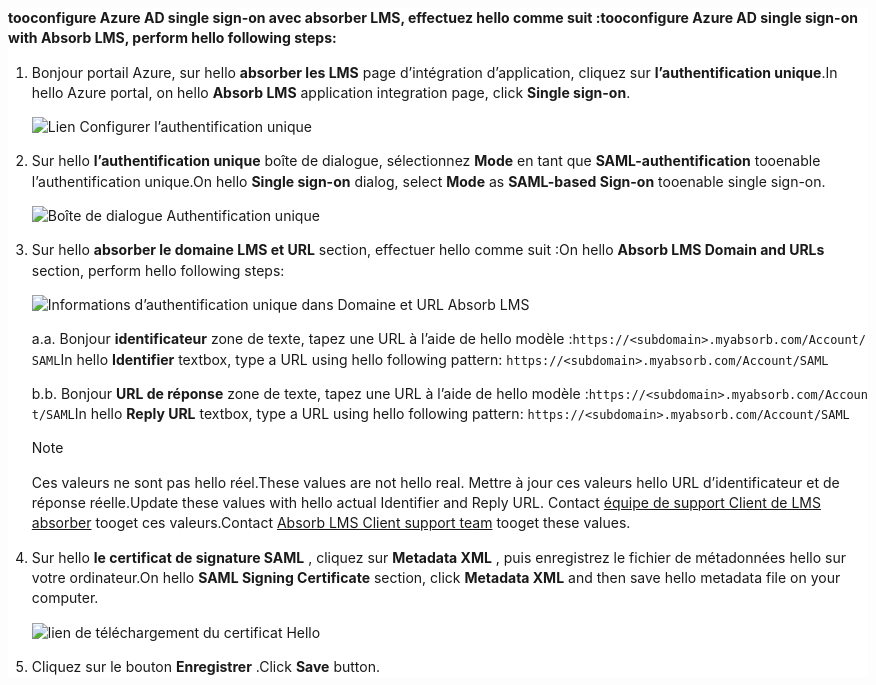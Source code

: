 <span data-ttu-id="28a3f-149">**tooconfigure Azure AD single sign-on avec absorber LMS, effectuez hello comme suit :**</span><span class="sxs-lookup"><span data-stu-id="28a3f-149">**tooconfigure Azure AD single sign-on with Absorb LMS, perform hello following steps:**</span></span>

1. <span data-ttu-id="28a3f-150">Bonjour portail Azure, sur hello **absorber les LMS** page d’intégration d’application, cliquez sur **l’authentification unique**.</span><span class="sxs-lookup"><span data-stu-id="28a3f-150">In hello Azure portal, on hello **Absorb LMS** application integration page, click **Single sign-on**.</span></span>

    ![Lien Configurer l’authentification unique][4]

2. <span data-ttu-id="28a3f-152">Sur hello **l’authentification unique** boîte de dialogue, sélectionnez **Mode** en tant que **SAML-authentification** tooenable l’authentification unique.</span><span class="sxs-lookup"><span data-stu-id="28a3f-152">On hello **Single sign-on** dialog, select **Mode** as   **SAML-based Sign-on** tooenable single sign-on.</span></span>
 
    ![Boîte de dialogue Authentification unique](./media/active-directory-saas-absorblms-tutorial/tutorial_absorblms_samlbase.png)

3. <span data-ttu-id="28a3f-154">Sur hello **absorber le domaine LMS et URL** section, effectuer hello comme suit :</span><span class="sxs-lookup"><span data-stu-id="28a3f-154">On hello **Absorb LMS Domain and URLs** section, perform hello following steps:</span></span>

    ![Informations d’authentification unique dans Domaine et URL Absorb LMS](./media/active-directory-saas-absorblms-tutorial/tutorial_absorblms_url.png)

    <span data-ttu-id="28a3f-156">a.</span><span class="sxs-lookup"><span data-stu-id="28a3f-156">a.</span></span> <span data-ttu-id="28a3f-157">Bonjour **identificateur** zone de texte, tapez une URL à l’aide de hello modèle :`https://<subdomain>.myabsorb.com/Account/SAML`</span><span class="sxs-lookup"><span data-stu-id="28a3f-157">In hello **Identifier** textbox, type a URL using hello following pattern: `https://<subdomain>.myabsorb.com/Account/SAML`</span></span>

    <span data-ttu-id="28a3f-158">b.</span><span class="sxs-lookup"><span data-stu-id="28a3f-158">b.</span></span> <span data-ttu-id="28a3f-159">Bonjour **URL de réponse** zone de texte, tapez une URL à l’aide de hello modèle :`https://<subdomain>.myabsorb.com/Account/SAML`</span><span class="sxs-lookup"><span data-stu-id="28a3f-159">In hello **Reply URL** textbox, type a URL using hello following pattern: `https://<subdomain>.myabsorb.com/Account/SAML`</span></span>
     
    > [!NOTE] 
    > <span data-ttu-id="28a3f-160">Ces valeurs ne sont pas hello réel.</span><span class="sxs-lookup"><span data-stu-id="28a3f-160">These values are not hello real.</span></span> <span data-ttu-id="28a3f-161">Mettre à jour ces valeurs hello URL d’identificateur et de réponse réelle.</span><span class="sxs-lookup"><span data-stu-id="28a3f-161">Update these values with hello actual Identifier and Reply URL.</span></span> <span data-ttu-id="28a3f-162">Contact [équipe de support Client de LMS absorber](https://www.absorblms.com/support) tooget ces valeurs.</span><span class="sxs-lookup"><span data-stu-id="28a3f-162">Contact [Absorb LMS Client support team](https://www.absorblms.com/support) tooget these values.</span></span> 

4. <span data-ttu-id="28a3f-163">Sur hello **le certificat de signature SAML** , cliquez sur **Metadata XML** , puis enregistrez le fichier de métadonnées hello sur votre ordinateur.</span><span class="sxs-lookup"><span data-stu-id="28a3f-163">On hello **SAML Signing Certificate** section, click **Metadata XML** and then save hello metadata file on your computer.</span></span>

    ![lien de téléchargement du certificat Hello](./media/active-directory-saas-absorblms-tutorial/tutorial_absorblms_certificate.png) 

6. <span data-ttu-id="28a3f-165">Cliquez sur le bouton **Enregistrer** .</span><span class="sxs-lookup"><span data-stu-id="28a3f-165">Click **Save** button.</span></span>


[1]: ./media/active-directory-saas-absorblms-tutorial/tutorial_general_01.png
[2]: ./media/active-directory-saas-absorblms-tutorial/tutorial_general_02.png
[3]: ./media/active-directory-saas-absorblms-tutorial/tutorial_general_03.png
[4]: ./media/active-directory-saas-absorblms-tutorial/tutorial_general_04.png
[100]: ./media/active-directory-saas-absorblms-tutorial/tutorial_general_100.png
[200]: ./media/active-directory-saas-absorblms-tutorial/tutorial_general_200.png
[201]: ./media/active-directory-saas-absorblms-tutorial/tutorial_general_201.png
[202]: ./media/active-directory-saas-absorblms-tutorial/tutorial_general_202.png
[203]: ./media/active-directory-saas-absorblms-tutorial/tutorial_general_203.png